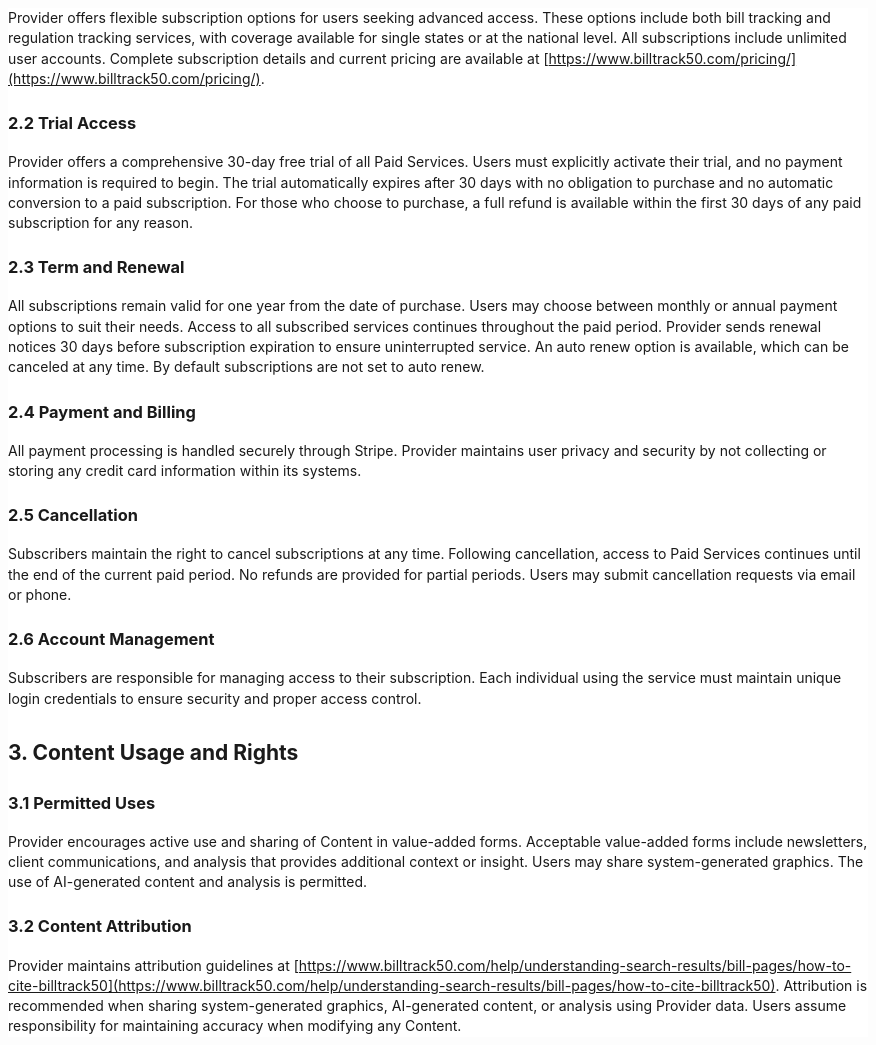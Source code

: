 Provider offers flexible subscription options for users seeking advanced access. These options include both bill tracking and regulation tracking services, with coverage available for single states or at the national level. All subscriptions include unlimited user accounts. Complete subscription details and current pricing are available at [https://www.billtrack50.com/pricing/](https://www.billtrack50.com/pricing/).

### 2.2 Trial Access

Provider offers a comprehensive 30-day free trial of all Paid Services. Users must explicitly activate their trial, and no payment information is required to begin. The trial automatically expires after 30 days with no obligation to purchase and no automatic conversion to a paid subscription. For those who choose to purchase, a full refund is available within the first 30 days of any paid subscription for any reason.

### 2.3 Term and Renewal

All subscriptions remain valid for one year from the date of purchase. Users may choose between monthly or annual payment options to suit their needs. Access to all subscribed services continues throughout the paid period. Provider sends renewal notices 30 days before subscription expiration to ensure uninterrupted service. An auto renew option is available, which can be canceled at any time. By default subscriptions are not set to auto renew.

### 2.4 Payment and Billing

All payment processing is handled securely through Stripe. Provider maintains user privacy and security by not collecting or storing any credit card information within its systems.

### 2.5 Cancellation

Subscribers maintain the right to cancel subscriptions at any time. Following cancellation, access to Paid Services continues until the end of the current paid period. No refunds are provided for partial periods. Users may submit cancellation requests via email or phone.

### 2.6 Account Management

Subscribers are responsible for managing access to their subscription. Each individual using the service must maintain unique login credentials to ensure security and proper access control.

3\. Content Usage and Rights
----------------------------

### 3.1 Permitted Uses

Provider encourages active use and sharing of Content in value-added forms. Acceptable value-added forms include newsletters, client communications, and analysis that provides additional context or insight. Users may share system-generated graphics. The use of AI-generated content and analysis is permitted.

### 3.2 Content Attribution

Provider maintains attribution guidelines at [https://www.billtrack50.com/help/understanding-search-results/bill-pages/how-to-cite-billtrack50](https://www.billtrack50.com/help/understanding-search-results/bill-pages/how-to-cite-billtrack50). Attribution is recommended when sharing system-generated graphics, AI-generated content, or analysis using Provider data. Users assume responsibility for maintaining accuracy when modifying any Content.
